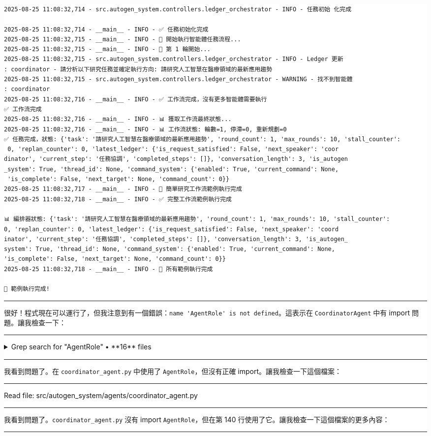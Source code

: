 ```
2025-08-25 11:08:32,714 - src.autogen_system.controllers.ledger_orchestrator - INFO - 任務初始 化完成
                                                                                        
2025-08-25 11:08:32,714 - __main__ - INFO - ✅ 任務初始化完成
2025-08-25 11:08:32,715 - __main__ - INFO - 🔄 開始執行智能體任務流程...
2025-08-25 11:08:32,715 - __main__ - INFO - 🔄 第 1 輪開始...
2025-08-25 11:08:32,715 - src.autogen_system.controllers.ledger_orchestrator - INFO - Ledger 更新
: coordinator - 請分析以下研究任務並確定執行方向: 請研究人工智慧在醫療領域的最新應用趨勢     
2025-08-25 11:08:32,715 - src.autogen_system.controllers.ledger_orchestrator - WARNING - 找不到智能體
: coordinator                                                                            
2025-08-25 11:08:32,716 - __main__ - INFO - ✅ 工作流完成，沒有更多智能體需要執行
✅ 工作流完成
2025-08-25 11:08:32,716 - __main__ - INFO - 📊 獲取工作流最終狀態...
2025-08-25 11:08:32,716 - __main__ - INFO - 📊 工作流狀態: 輪數=1, 停滯=0, 重新規劃=0
✅ 任務完成，狀態: {'task': '請研究人工智慧在醫療領域的最新應用趨勢', 'round_count': 1, 'max_rounds': 10, 'stall_counter':
 0, 'replan_counter': 0, 'latest_ledger': {'is_request_satisfied': False, 'next_speaker': 'coor
dinator', 'current_step': '任務協調', 'completed_steps': []}, 'conversation_length': 3, 'is_autogen
_system': True, 'thread_id': None, 'command_system': {'enabled': True, 'current_command': None,
 'is_complete': False, 'next_target': None, 'command_count': 0}}
2025-08-25 11:08:32,717 - __main__ - INFO - 🎉 簡單研究工作流範例執行完成
2025-08-25 11:08:32,718 - __main__ - INFO - ✅ 完整工作流範例執行完成

📊 編排器狀態: {'task': '請研究人工智慧在醫療領域的最新應用趨勢', 'round_count': 1, 'max_rounds': 10, 'stall_counter':
0, 'replan_counter': 0, 'latest_ledger': {'is_request_satisfied': False, 'next_speaker': 'coord
inator', 'current_step': '任務協調', 'completed_steps': []}, 'conversation_length': 3, 'is_autogen_
system': True, 'thread_id': None, 'command_system': {'enabled': True, 'current_command': None,
'is_complete': False, 'next_target': None, 'command_count': 0}}    
2025-08-25 11:08:32,718 - __main__ - INFO - 🎉 所有範例執行完成

🎉 範例執行完成!
```

---

很好！程式現在可以運行了，但我注意到有一個錯誤：`name 'AgentRole' is not defined`。這表示在 `CoordinatorAgent` 中有 import 問題。讓我檢查一下：


---

<details><summary>Grep search for "AgentRole" • **16** files</summary></details>

---

我看到問題了。在 `coordinator_agent.py` 中使用了 `AgentRole`，但沒有正確 import。讓我檢查一下這個檔案：


---

Read file: src/autogen_system/agents/coordinator_agent.py

---

我看到問題了。`coordinator_agent.py` 沒有 import `AgentRole`，但在第 140 行使用了它。讓我檢查一下這個檔案的更多內容：


---
